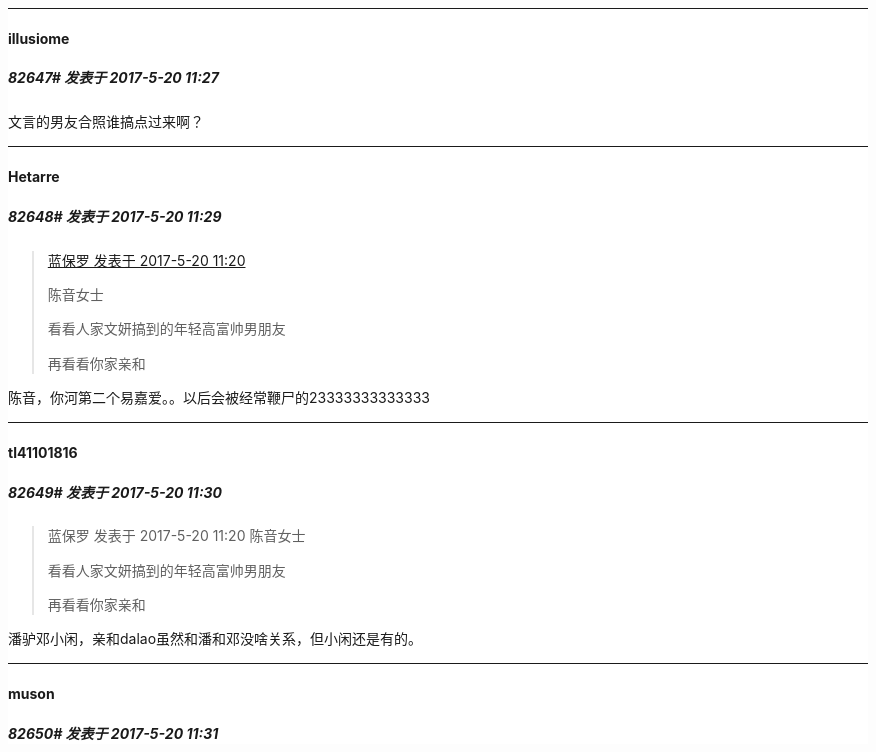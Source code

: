 
-----

####  illusiome  
##### 82647#       发表于 2017-5-20 11:27




文言的男友合照谁搞点过来啊？







-----

####  Hetarre  
##### 82648#       发表于 2017-5-20 11:29



<blockquote><a href="httphttps://bbs.saraba1st.com/2b/forum.php?mod=redirect&amp;goto=findpost&amp;pid=36002228&amp;ptid=1105387" target="_blank">蓝保罗 发表于 2017-5-20 11:20</a>

陈音女士

看看人家文妍搞到的年轻高富帅男朋友

再看看你家亲和</blockquote>
陈音，你河第二个易嘉爱。。以后会被经常鞭尸的23333333333333







-----

####  tl41101816  
##### 82649#       发表于 2017-5-20 11:30



<blockquote>蓝保罗 发表于 2017-5-20 11:20
陈音女士

看看人家文妍搞到的年轻高富帅男朋友

再看看你家亲和
</blockquote>
潘驴邓小闲，亲和dalao虽然和潘和邓没啥关系，但小闲还是有的。







-----

####  muson  
##### 82650#       发表于 2017-5-20 11:31
